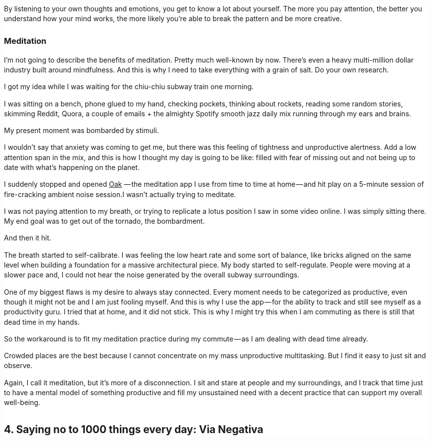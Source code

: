 By listening to your own thoughts and emotions, you get to know a lot about yourself. The more you pay attention, the better you understand how your mind works, the more likely you’re able to break the pattern and be more creative.

### Meditation‍


I’m not going to describe the benefits of meditation. Pretty much well-known by now. There’s even a heavy multi-million dollar industry built around mindfulness. And this is why I need to take everything with a grain of salt. Do your own research.

I got my idea while I was waiting for the chiu-chiu subway train one morning.

I was sitting on a bench, phone glued to my hand, checking pockets, thinking about rockets, reading some random stories, skimming Reddit, Quora, a couple of emails + the almighty Spotify smooth jazz daily mix running through my ears and brains.

My present moment was bombarded by stimuli.

I wouldn’t say that anxiety was coming to get me, but there was this feeling of tightness and unproductive alertness. Add a low attention span in the mix, and this is how I thought my day is going to be like: filled with fear of missing out and not being up to date with what’s happening on the planet.

I suddenly stopped and opened [Oak](https://www.oakmeditation.com/) — the meditation app I use from time to time at home — and hit play on a 5-minute session of fire-cracking ambient noise session.I wasn’t actually trying to meditate.

I was not paying attention to my breath, or trying to replicate a lotus position I saw in some video online. I was simply sitting there. My end goal was to get out of the tornado, the bombardment.

And then it hit.

The breath started to self-calibrate. I was feeling the low heart rate and some sort of balance, like bricks aligned on the same level when building a foundation for a massive architectural piece. My body started to self-regulate. People were moving at a slower pace and, I could not hear the noise generated by the overall subway surroundings.

One of my biggest flaws is my desire to always stay connected. Every moment needs to be categorized as productive, even though it might not be and I am just fooling myself. And this is why I use the app — for the ability to track and still see myself as a productivity guru. I tried that at home, and it did not stick. This is why I might try this when I am commuting as there is still that dead time in my hands.

So the workaround is to fit my meditation practice during my commute — as I am dealing with dead time already.

Crowded places are the best because I cannot concentrate on my mass unproductive multitasking. But I find it easy to just sit and observe.

Again, I call it meditation, but it’s more of a disconnection. I sit and stare at people and my surroundings, and I track that time just to have a mental model of something productive and fill my unsustained need with a decent practice that can support my overall well-being.

## 4. Saying no to 1000 things every day: Via Negativa

